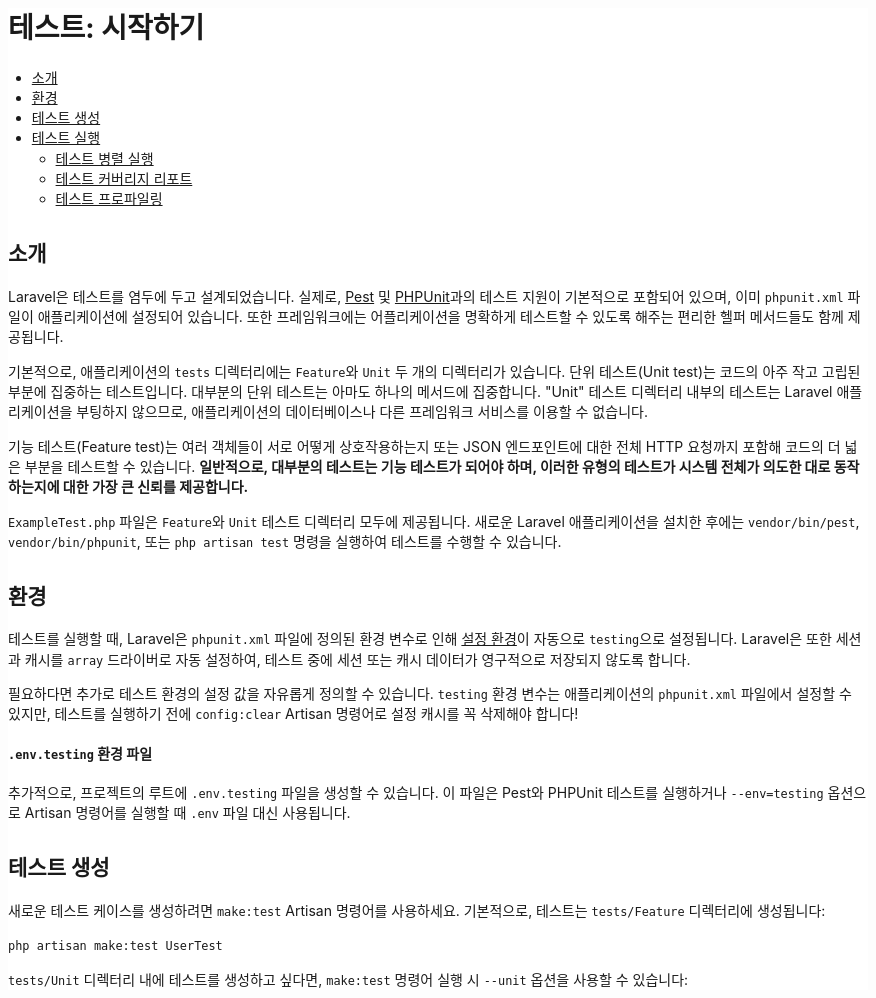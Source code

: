 # 테스트: 시작하기

- [소개](#introduction)
- [환경](#environment)
- [테스트 생성](#creating-tests)
- [테스트 실행](#running-tests)
    - [테스트 병렬 실행](#running-tests-in-parallel)
    - [테스트 커버리지 리포트](#reporting-test-coverage)
    - [테스트 프로파일링](#profiling-tests)

<a name="introduction"></a>
## 소개

Laravel은 테스트를 염두에 두고 설계되었습니다. 실제로, [Pest](https://pestphp.com) 및 [PHPUnit](https://phpunit.de)과의 테스트 지원이 기본적으로 포함되어 있으며, 이미 `phpunit.xml` 파일이 애플리케이션에 설정되어 있습니다. 또한 프레임워크에는 어플리케이션을 명확하게 테스트할 수 있도록 해주는 편리한 헬퍼 메서드들도 함께 제공됩니다.

기본적으로, 애플리케이션의 `tests` 디렉터리에는 `Feature`와 `Unit` 두 개의 디렉터리가 있습니다. 단위 테스트(Unit test)는 코드의 아주 작고 고립된 부분에 집중하는 테스트입니다. 대부분의 단위 테스트는 아마도 하나의 메서드에 집중합니다. "Unit" 테스트 디렉터리 내부의 테스트는 Laravel 애플리케이션을 부팅하지 않으므로, 애플리케이션의 데이터베이스나 다른 프레임워크 서비스를 이용할 수 없습니다.

기능 테스트(Feature test)는 여러 객체들이 서로 어떻게 상호작용하는지 또는 JSON 엔드포인트에 대한 전체 HTTP 요청까지 포함해 코드의 더 넓은 부분을 테스트할 수 있습니다. **일반적으로, 대부분의 테스트는 기능 테스트가 되어야 하며, 이러한 유형의 테스트가 시스템 전체가 의도한 대로 동작하는지에 대한 가장 큰 신뢰를 제공합니다.**

`ExampleTest.php` 파일은 `Feature`와 `Unit` 테스트 디렉터리 모두에 제공됩니다. 새로운 Laravel 애플리케이션을 설치한 후에는 `vendor/bin/pest`, `vendor/bin/phpunit`, 또는 `php artisan test` 명령을 실행하여 테스트를 수행할 수 있습니다.

<a name="environment"></a>
## 환경

테스트를 실행할 때, Laravel은 `phpunit.xml` 파일에 정의된 환경 변수로 인해 [설정 환경](/docs/{{version}}/configuration#environment-configuration)이 자동으로 `testing`으로 설정됩니다. Laravel은 또한 세션과 캐시를 `array` 드라이버로 자동 설정하여, 테스트 중에 세션 또는 캐시 데이터가 영구적으로 저장되지 않도록 합니다.

필요하다면 추가로 테스트 환경의 설정 값을 자유롭게 정의할 수 있습니다. `testing` 환경 변수는 애플리케이션의 `phpunit.xml` 파일에서 설정할 수 있지만, 테스트를 실행하기 전에 `config:clear` Artisan 명령어로 설정 캐시를 꼭 삭제해야 합니다!

<a name="the-env-testing-environment-file"></a>
#### `.env.testing` 환경 파일

추가적으로, 프로젝트의 루트에 `.env.testing` 파일을 생성할 수 있습니다. 이 파일은 Pest와 PHPUnit 테스트를 실행하거나 `--env=testing` 옵션으로 Artisan 명령어를 실행할 때 `.env` 파일 대신 사용됩니다.

<a name="creating-tests"></a>
## 테스트 생성

새로운 테스트 케이스를 생성하려면 `make:test` Artisan 명령어를 사용하세요. 기본적으로, 테스트는 `tests/Feature` 디렉터리에 생성됩니다:

```shell
php artisan make:test UserTest
```

`tests/Unit` 디렉터리 내에 테스트를 생성하고 싶다면, `make:test` 명령어 실행 시 `--unit` 옵션을 사용할 수 있습니다:
